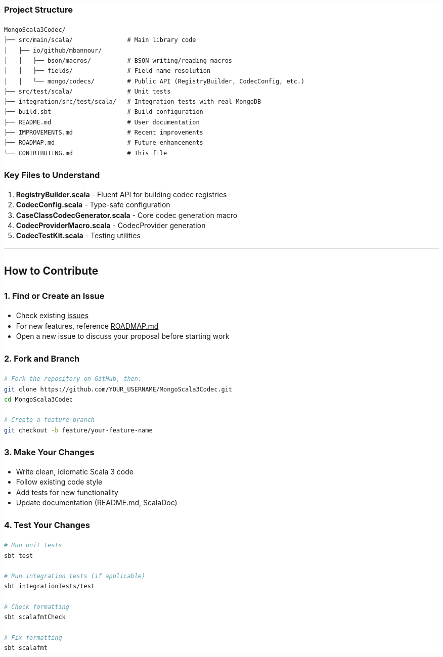 ### Project Structure
```
MongoScala3Codec/
├── src/main/scala/               # Main library code
│   ├── io/github/mbannour/
│   │   ├── bson/macros/          # BSON writing/reading macros
│   │   ├── fields/               # Field name resolution
│   │   └── mongo/codecs/         # Public API (RegistryBuilder, CodecConfig, etc.)
├── src/test/scala/               # Unit tests
├── integration/src/test/scala/   # Integration tests with real MongoDB
├── build.sbt                     # Build configuration
├── README.md                     # User documentation
├── IMPROVEMENTS.md               # Recent improvements
├── ROADMAP.md                    # Future enhancements
└── CONTRIBUTING.md               # This file
```

### Key Files to Understand

1. **RegistryBuilder.scala** - Fluent API for building codec registries
2. **CodecConfig.scala** - Type-safe configuration
3. **CaseClassCodecGenerator.scala** - Core codec generation macro
4. **CodecProviderMacro.scala** - CodecProvider generation
5. **CodecTestKit.scala** - Testing utilities

---

## How to Contribute

### 1. Find or Create an Issue
- Check existing [issues](https://github.com/mbannour/MongoScala3Codec/issues)
- For new features, reference [ROADMAP.md](ROADMAP.md)
- Open a new issue to discuss your proposal before starting work

### 2. Fork and Branch
```bash
# Fork the repository on GitHub, then:
git clone https://github.com/YOUR_USERNAME/MongoScala3Codec.git
cd MongoScala3Codec

# Create a feature branch
git checkout -b feature/your-feature-name
```

### 3. Make Your Changes
- Write clean, idiomatic Scala 3 code
- Follow existing code style
- Add tests for new functionality
- Update documentation (README.md, ScalaDoc)

### 4. Test Your Changes
```bash
# Run unit tests
sbt test

# Run integration tests (if applicable)
sbt integrationTests/test

# Check formatting
sbt scalafmtCheck

# Fix formatting
sbt scalafmt
```